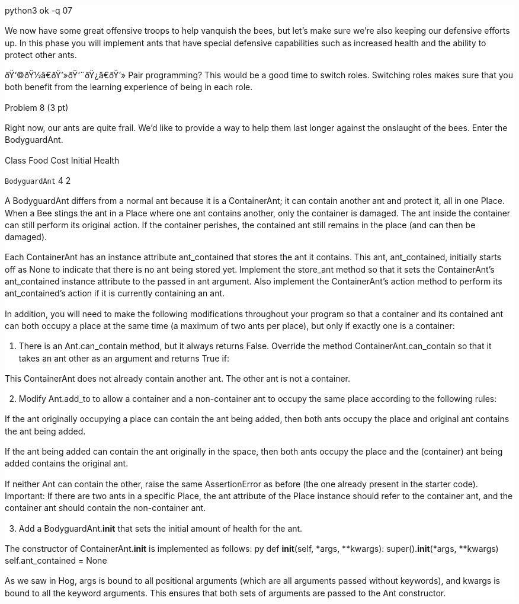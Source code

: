 python3 ok -q 07

We now have some great offensive troops to help vanquish the bees, but let’s make sure we’re also keeping our defensive efforts up. In this phase you will implement ants that have special defensive capabilities such as increased health and the ability to protect other ants.

ðŸ‘©ðŸ½â€ðŸ’»ðŸ‘¨ðŸ¿â€ðŸ’» Pair programming? This would be a good time to switch roles. Switching roles makes sure that you both benefit from the learning experience of being in each role.

Problem 8 (3 pt)

Right now, our ants are quite frail. We’d like to provide a way to help them last longer against the onslaught of the bees. Enter the BodyguardAnt.

Class Food Cost Initial Health

`BodyguardAnt` 4 2

A BodyguardAnt differs from a normal ant because it is a ContainerAnt; it can contain another ant and protect it, all in one Place. When a Bee stings the ant in a Place where one ant contains another, only the container is damaged. The ant inside the container can still perform its original action. If the container perishes, the contained ant still remains in the place (and can then be damaged).

Each ContainerAnt has an instance attribute ant_contained that stores the ant it contains. This ant, ant_contained, initially starts off as None to indicate that there is no ant being stored yet. Implement the store_ant method so that it sets the ContainerAnt’s ant_contained instance attribute to the passed in ant argument. Also implement the ContainerAnt’s action method to perform its ant_contained’s action if it is currently containing an ant.

In addition, you will need to make the following modifications throughout your program so that a container and its contained ant can both occupy a place at the same time (a maximum of two ants per place), but only if exactly one is a container:

1. There is an Ant.can_contain method, but it always returns False. Override the method ContainerAnt.can_contain so that it takes an ant other as an argument and returns True if:

This ContainerAnt does not already contain another ant. The other ant is not a container.

2. Modify Ant.add_to to allow a container and a non-container ant to occupy the same place according to the following rules:

If the ant originally occupying a place can contain the ant being added, then both ants occupy the place and original ant contains the ant being added.

If the ant being added can contain the ant originally in the space, then both ants occupy the place and the (container) ant being added contains the original ant.

If neither Ant can contain the other, raise the same AssertionError as before (the one already present in the starter code). Important: If there are two ants in a specific Place, the ant attribute of the Place instance should refer to the container ant, and the container ant should contain the non-container ant.

3. Add a BodyguardAnt.__init__ that sets the initial amount of health for the ant.

The constructor of ContainerAnt.__init__ is implemented as follows: py def __init__(self, *args, **kwargs): super().__init__(*args, **kwargs) self.ant_contained = None

As we saw in Hog, args is bound to all positional arguments (which are all arguments passed without keywords), and kwargs is bound to all the keyword arguments. This ensures that both sets of arguments are passed to the Ant constructor.
